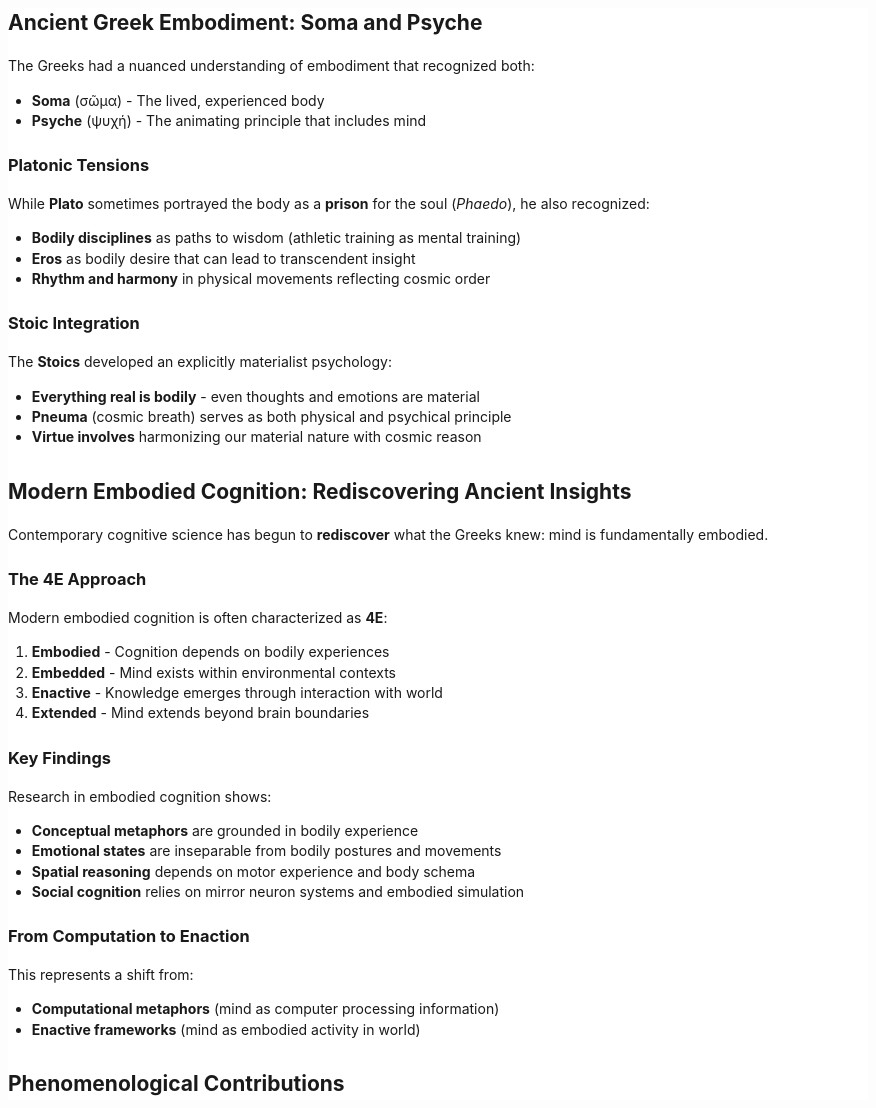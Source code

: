 ## Ancient Greek Embodiment: Soma and Psyche

The Greeks had a nuanced understanding of embodiment that recognized both:
- **Soma** (σῶμα) - The lived, experienced body
- **Psyche** (ψυχή) - The animating principle that includes mind

### Platonic Tensions

While **Plato** sometimes portrayed the body as a **prison** for the soul (*Phaedo*), he also recognized:
- **Bodily disciplines** as paths to wisdom (athletic training as mental training)
- **Eros** as bodily desire that can lead to transcendent insight
- **Rhythm and harmony** in physical movements reflecting cosmic order

### Stoic Integration

The **Stoics** developed an explicitly materialist psychology:
- **Everything real is bodily** - even thoughts and emotions are material
- **Pneuma** (cosmic breath) serves as both physical and psychical principle
- **Virtue involves** harmonizing our material nature with cosmic reason

## Modern Embodied Cognition: Rediscovering Ancient Insights

Contemporary cognitive science has begun to **rediscover** what the Greeks knew: mind is fundamentally embodied.

### The 4E Approach

Modern embodied cognition is often characterized as **4E**:

1. **Embodied** - Cognition depends on bodily experiences
2. **Embedded** - Mind exists within environmental contexts
3. **Enactive** - Knowledge emerges through interaction with world
4. **Extended** - Mind extends beyond brain boundaries

### Key Findings

Research in embodied cognition shows:
- **Conceptual metaphors** are grounded in bodily experience
- **Emotional states** are inseparable from bodily postures and movements
- **Spatial reasoning** depends on motor experience and body schema
- **Social cognition** relies on mirror neuron systems and embodied simulation

### From Computation to Enaction

This represents a shift from:
- **Computational metaphors** (mind as computer processing information)
- **Enactive frameworks** (mind as embodied activity in world)

## Phenomenological Contributions
